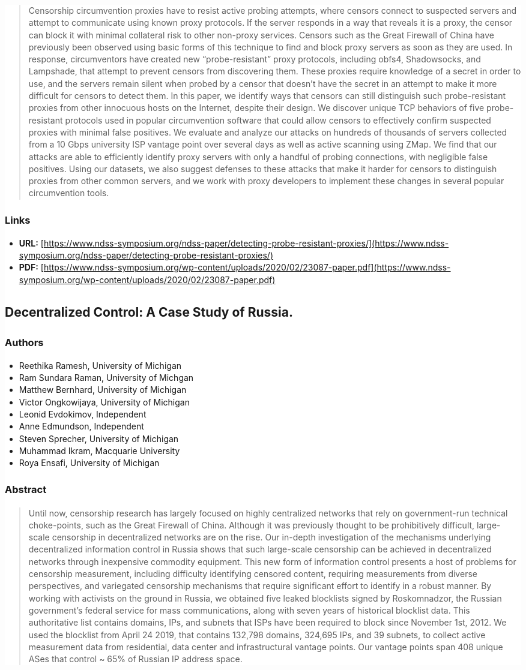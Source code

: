 > Censorship circumvention proxies have to resist active probing attempts, where censors connect to suspected servers and attempt to communicate using known proxy protocols. If the server responds in a way that reveals it is a proxy, the censor can block it with minimal collateral risk to other non-proxy services. Censors such as the Great Firewall of China have previously been observed  using  basic  forms  of  this  technique  to  find  and  block proxy servers as soon as they are used. In response, circumventors have  created  new  “probe-resistant”  proxy  protocols,  including obfs4,  Shadowsocks,  and  Lampshade,  that  attempt  to  prevent censors from discovering them. These proxies require knowledge of  a  secret  in  order  to  use,  and  the  servers  remain  silent  when probed by a censor that doesn’t have the secret in an attempt to make  it  more  difficult  for  censors  to  detect  them.
> In   this   paper,   we   identify   ways   that   censors   can   still distinguish  such  probe-resistant  proxies  from  other  innocuous hosts  on  the  Internet,  despite  their  design.  We  discover  unique TCP  behaviors  of  five  probe-resistant  protocols  used  in  popular circumvention  software  that  could  allow  censors  to  effectively confirm   suspected   proxies   with   minimal   false   positives. We evaluate  and  analyze  our  attacks  on  hundreds  of  thousands  of servers  collected  from  a  10  Gbps  university  ISP  vantage  point over  several  days  as  well  as  active  scanning  using  ZMap.  We find that our attacks are able to efficiently identify proxy servers with only a handful of probing connections, with negligible false positives.  Using  our  datasets,  we  also  suggest  defenses  to  these attacks  that  make  it  harder  for  censors  to  distinguish  proxies from other common servers, and we work with proxy developers to  implement  these  changes  in  several  popular  circumvention tools.
### Links
- **URL:** [https://www.ndss-symposium.org/ndss-paper/detecting-probe-resistant-proxies/](https://www.ndss-symposium.org/ndss-paper/detecting-probe-resistant-proxies/)
- **PDF:** [https://www.ndss-symposium.org/wp-content/uploads/2020/02/23087-paper.pdf](https://www.ndss-symposium.org/wp-content/uploads/2020/02/23087-paper.pdf)
## Decentralized Control: A Case Study of Russia.
### Authors
* Reethika Ramesh, University of Michigan
* Ram Sundara Raman, University of Michgan
* Matthew Bernhard, University of Michigan
* Victor Ongkowijaya, University of Michigan
* Leonid Evdokimov, Independent
* Anne Edmundson, Independent
* Steven Sprecher, University of Michigan
* Muhammad Ikram, Macquarie University
* Roya Ensafi, University of Michigan
### Abstract
> Until now, censorship research has largely focused on highly centralized networks that rely on government-run technical choke-points, such as the Great Firewall of China. Although it was previously thought to be prohibitively difficult, large-scale censorship in decentralized networks are on the rise. Our in-depth investigation of the mechanisms underlying decentralized information control in Russia shows that such large-scale censorship can be achieved in decentralized networks through inexpensive commodity equipment. This new form of information control presents a host of problems for censorship measurement, including difficulty identifying censored content,  requiring measurements from diverse perspectives, and variegated censorship mechanisms that require significant effort to identify in a robust manner.
> By working with activists on the ground in Russia, we obtained five leaked blocklists signed by Roskomnadzor, the Russian government’s federal service for mass communications, along with seven years of historical blocklist data. This authoritative list contains domains, IPs, and subnets that ISPs have been required to block since November 1st, 2012. We used the blocklist from April 24 2019, that contains 132,798 domains, 324,695 IPs, and 39 subnets, to collect active measurement data from residential, data center and infrastructural vantage points. Our vantage points span 408 unique ASes that control ~ 65% of Russian IP address space.